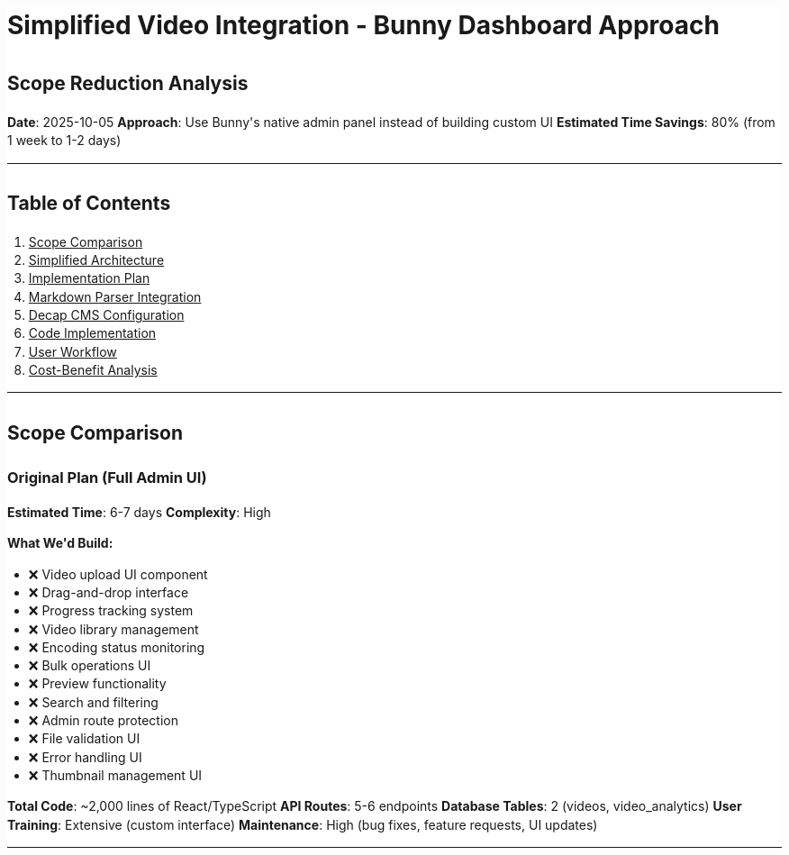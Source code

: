 # Simplified Video Integration - Bunny Dashboard Approach
## Scope Reduction Analysis

**Date**: 2025-10-05
**Approach**: Use Bunny's native admin panel instead of building custom UI
**Estimated Time Savings**: 80% (from 1 week to 1-2 days)

---

## Table of Contents

1. [Scope Comparison](#scope-comparison)
2. [Simplified Architecture](#simplified-architecture)
3. [Implementation Plan](#implementation-plan)
4. [Markdown Parser Integration](#markdown-parser-integration)
5. [Decap CMS Configuration](#decap-cms-configuration)
6. [Code Implementation](#code-implementation)
7. [User Workflow](#user-workflow)
8. [Cost-Benefit Analysis](#cost-benefit-analysis)

---

## Scope Comparison

### Original Plan (Full Admin UI)
**Estimated Time**: 6-7 days
**Complexity**: High

**What We'd Build:**
- ❌ Video upload UI component
- ❌ Drag-and-drop interface
- ❌ Progress tracking system
- ❌ Video library management
- ❌ Encoding status monitoring
- ❌ Bulk operations UI
- ❌ Preview functionality
- ❌ Search and filtering
- ❌ Admin route protection
- ❌ File validation UI
- ❌ Error handling UI
- ❌ Thumbnail management UI

**Total Code**: ~2,000 lines of React/TypeScript
**API Routes**: 5-6 endpoints
**Database Tables**: 2 (videos, video_analytics)
**User Training**: Extensive (custom interface)
**Maintenance**: High (bug fixes, feature requests, UI updates)

---
